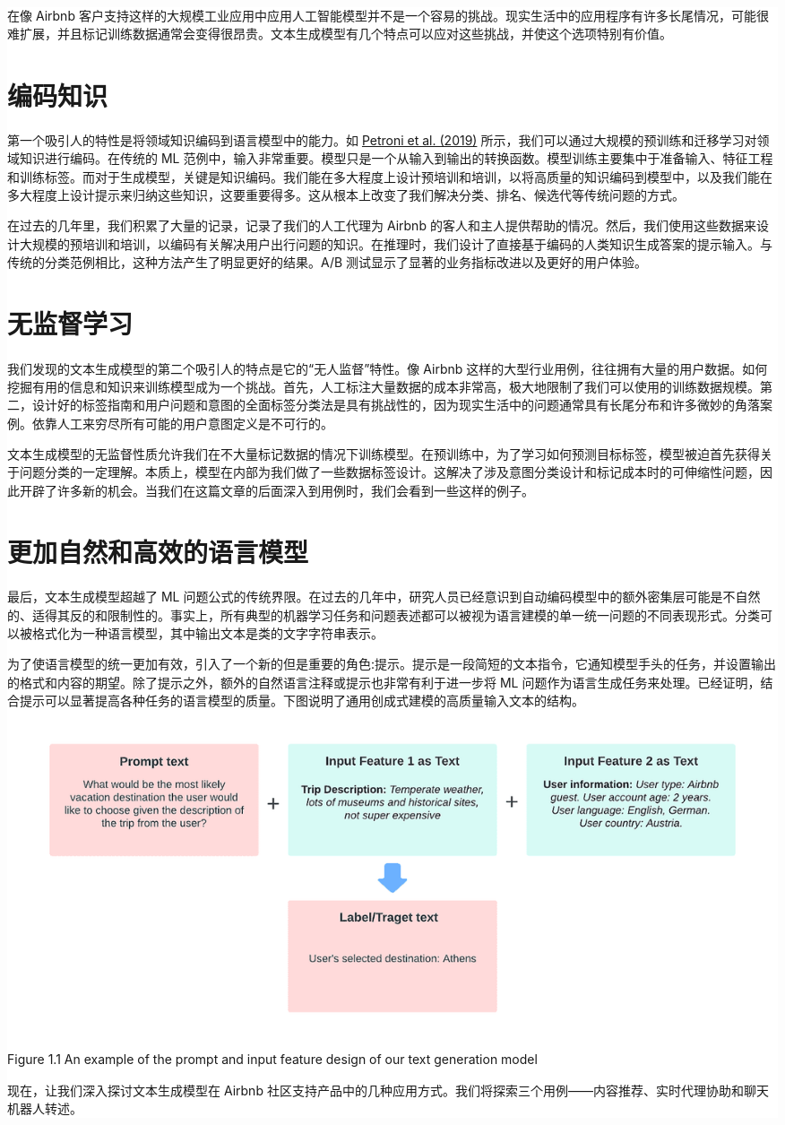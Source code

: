 在像 Airbnb 客户支持这样的大规模工业应用中应用人工智能模型并不是一个容易的挑战。现实生活中的应用程序有许多长尾情况，可能很难扩展，并且标记训练数据通常会变得很昂贵。文本生成模型有几个特点可以应对这些挑战，并使这个选项特别有价值。

# 编码知识

第一个吸引人的特性是将领域知识编码到语言模型中的能力。如 [Petroni et al. (2019)](https://arxiv.org/abs/1909.01066) 所示，我们可以通过大规模的预训练和迁移学习对领域知识进行编码。在传统的 ML 范例中，输入非常重要。模型只是一个从输入到输出的转换函数。模型训练主要集中于准备输入、特征工程和训练标签。而对于生成模型，关键是知识编码。我们能在多大程度上设计预培训和培训，以将高质量的知识编码到模型中，以及我们能在多大程度上设计提示来归纳这些知识，这要重要得多。这从根本上改变了我们解决分类、排名、候选代等传统问题的方式。

在过去的几年里，我们积累了大量的记录，记录了我们的人工代理为 Airbnb 的客人和主人提供帮助的情况。然后，我们使用这些数据来设计大规模的预培训和培训，以编码有关解决用户出行问题的知识。在推理时，我们设计了直接基于编码的人类知识生成答案的提示输入。与传统的分类范例相比，这种方法产生了明显更好的结果。A/B 测试显示了显著的业务指标改进以及更好的用户体验。

# 无监督学习

我们发现的文本生成模型的第二个吸引人的特点是它的“无人监督”特性。像 Airbnb 这样的大型行业用例，往往拥有大量的用户数据。如何挖掘有用的信息和知识来训练模型成为一个挑战。首先，人工标注大量数据的成本非常高，极大地限制了我们可以使用的训练数据规模。第二，设计好的标签指南和用户问题和意图的全面标签分类法是具有挑战性的，因为现实生活中的问题通常具有长尾分布和许多微妙的角落案例。依靠人工来穷尽所有可能的用户意图定义是不可行的。

文本生成模型的无监督性质允许我们在不大量标记数据的情况下训练模型。在预训练中，为了学习如何预测目标标签，模型被迫首先获得关于问题分类的一定理解。本质上，模型在内部为我们做了一些数据标签设计。这解决了涉及意图分类设计和标记成本时的可伸缩性问题，因此开辟了许多新的机会。当我们在这篇文章的后面深入到用例时，我们会看到一些这样的例子。

# 更加自然和高效的语言模型

最后，文本生成模型超越了 ML 问题公式的传统界限。在过去的几年中，研究人员已经意识到自动编码模型中的额外密集层可能是不自然的、适得其反的和限制性的。事实上，所有典型的机器学习任务和问题表述都可以被视为语言建模的单一统一问题的不同表现形式。分类可以被格式化为一种语言模型，其中输出文本是类的文字字符串表示。

为了使语言模型的统一更加有效，引入了一个新的但是重要的角色:提示。提示是一段简短的文本指令，它通知模型手头的任务，并设置输出的格式和内容的期望。除了提示之外，额外的自然语言注释或提示也非常有利于进一步将 ML 问题作为语言生成任务来处理。已经证明，结合提示可以显著提高各种任务的语言模型的质量。下图说明了通用创成式建模的高质量输入文本的结构。

![](img/1303e8f3cd8839149a18544f2d2b1823.png)

Figure 1.1 An example of the prompt and input feature design of our text generation model

现在，让我们深入探讨文本生成模型在 Airbnb 社区支持产品中的几种应用方式。我们将探索三个用例——内容推荐、实时代理协助和聊天机器人转述。
